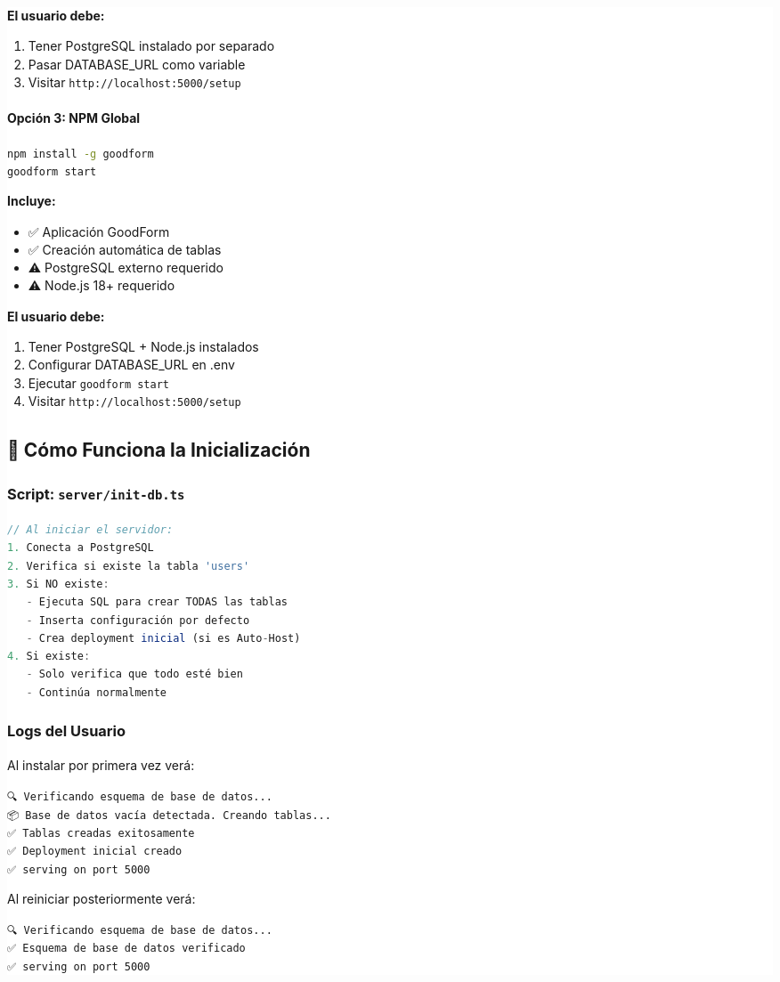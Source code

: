**El usuario debe:**
1. Tener PostgreSQL instalado por separado
2. Pasar DATABASE_URL como variable
3. Visitar `http://localhost:5000/setup`

#### Opción 3: NPM Global
```bash
npm install -g goodform
goodform start
```
**Incluye:**
- ✅ Aplicación GoodForm
- ✅ Creación automática de tablas
- ⚠️ PostgreSQL externo requerido
- ⚠️ Node.js 18+ requerido

**El usuario debe:**
1. Tener PostgreSQL + Node.js instalados
2. Configurar DATABASE_URL en .env
3. Ejecutar `goodform start`
4. Visitar `http://localhost:5000/setup`

## 🔧 Cómo Funciona la Inicialización

### Script: `server/init-db.ts`

```typescript
// Al iniciar el servidor:
1. Conecta a PostgreSQL
2. Verifica si existe la tabla 'users'
3. Si NO existe:
   - Ejecuta SQL para crear TODAS las tablas
   - Inserta configuración por defecto
   - Crea deployment inicial (si es Auto-Host)
4. Si existe:
   - Solo verifica que todo esté bien
   - Continúa normalmente
```

### Logs del Usuario

Al instalar por primera vez verá:
```
🔍 Verificando esquema de base de datos...
📦 Base de datos vacía detectada. Creando tablas...
✅ Tablas creadas exitosamente
✅ Deployment inicial creado
✅ serving on port 5000
```

Al reiniciar posteriormente verá:
```
🔍 Verificando esquema de base de datos...
✅ Esquema de base de datos verificado
✅ serving on port 5000
```
